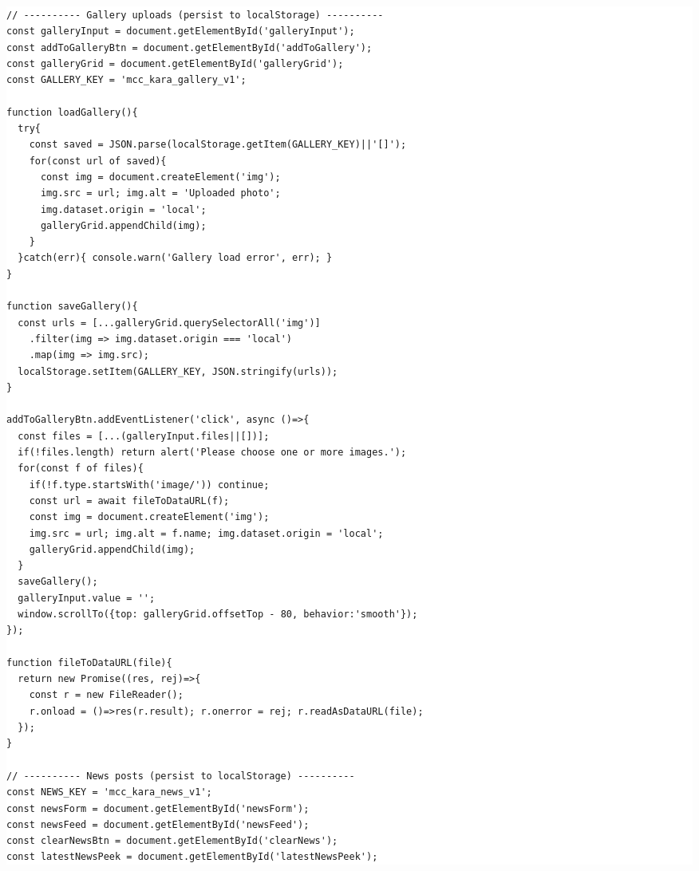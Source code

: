     // ---------- Gallery uploads (persist to localStorage) ----------
    const galleryInput = document.getElementById('galleryInput');
    const addToGalleryBtn = document.getElementById('addToGallery');
    const galleryGrid = document.getElementById('galleryGrid');
    const GALLERY_KEY = 'mcc_kara_gallery_v1';

    function loadGallery(){
      try{
        const saved = JSON.parse(localStorage.getItem(GALLERY_KEY)||'[]');
        for(const url of saved){
          const img = document.createElement('img');
          img.src = url; img.alt = 'Uploaded photo';
          img.dataset.origin = 'local';
          galleryGrid.appendChild(img);
        }
      }catch(err){ console.warn('Gallery load error', err); }
    }

    function saveGallery(){
      const urls = [...galleryGrid.querySelectorAll('img')]
        .filter(img => img.dataset.origin === 'local')
        .map(img => img.src);
      localStorage.setItem(GALLERY_KEY, JSON.stringify(urls));
    }

    addToGalleryBtn.addEventListener('click', async ()=>{
      const files = [...(galleryInput.files||[])];
      if(!files.length) return alert('Please choose one or more images.');
      for(const f of files){
        if(!f.type.startsWith('image/')) continue;
        const url = await fileToDataURL(f);
        const img = document.createElement('img');
        img.src = url; img.alt = f.name; img.dataset.origin = 'local';
        galleryGrid.appendChild(img);
      }
      saveGallery();
      galleryInput.value = '';
      window.scrollTo({top: galleryGrid.offsetTop - 80, behavior:'smooth'});
    });

    function fileToDataURL(file){
      return new Promise((res, rej)=>{
        const r = new FileReader();
        r.onload = ()=>res(r.result); r.onerror = rej; r.readAsDataURL(file);
      });
    }

    // ---------- News posts (persist to localStorage) ----------
    const NEWS_KEY = 'mcc_kara_news_v1';
    const newsForm = document.getElementById('newsForm');
    const newsFeed = document.getElementById('newsFeed');
    const clearNewsBtn = document.getElementById('clearNews');
    const latestNewsPeek = document.getElementById('latestNewsPeek');
